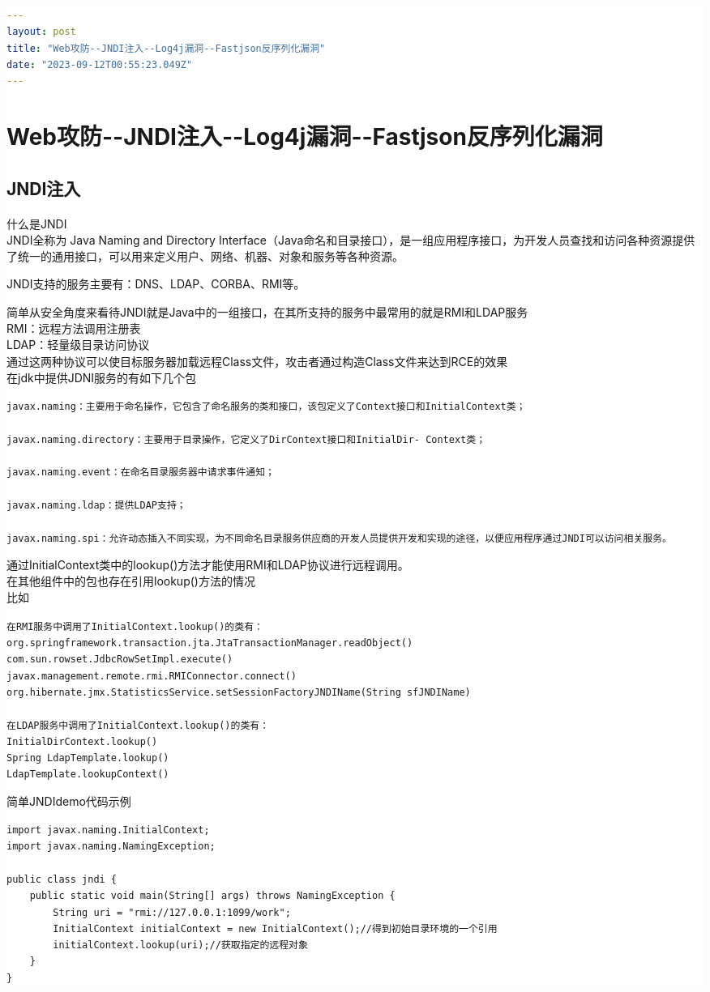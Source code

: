 ```yaml
---
layout: post
title: "Web攻防--JNDI注入--Log4j漏洞--Fastjson反序列化漏洞"
date: "2023-09-12T00:55:23.049Z"
---
```

Web攻防--JNDI注入--Log4j漏洞--Fastjson反序列化漏洞
======================================

JNDI注入
------

什么是JNDI  
JNDI全称为 Java Naming and Directory Interface（Java命名和目录接口），是一组应用程序接口，为开发人员查找和访问各种资源提供了统一的通用接口，可以用来定义用户、网络、机器、对象和服务等各种资源。

JNDI支持的服务主要有：DNS、LDAP、CORBA、RMI等。

简单从安全角度来看待JNDI就是Java中的一组接口，在其所支持的服务中最常用的就是RMI和LDAP服务  
RMI：远程方法调用注册表  
LDAP：轻量级目录访问协议  
通过这两种协议可以使目标服务器加载远程Class文件，攻击者通过构造Class文件来达到RCE的效果  
在jdk中提供JDNI服务的有如下几个包

    javax.naming：主要用于命名操作，它包含了命名服务的类和接口，该包定义了Context接口和InitialContext类；
    
    javax.naming.directory：主要用于目录操作，它定义了DirContext接口和InitialDir- Context类；
    
    javax.naming.event：在命名目录服务器中请求事件通知；
    
    javax.naming.ldap：提供LDAP支持；
    
    javax.naming.spi：允许动态插入不同实现，为不同命名目录服务供应商的开发人员提供开发和实现的途径，以便应用程序通过JNDI可以访问相关服务。
    
    

通过InitialContext类中的lookup()方法才能使用RMI和LDAP协议进行远程调用。  
在其他组件中的包也存在引用lookup()方法的情况  
比如

    在RMI服务中调用了InitialContext.lookup()的类有：
    org.springframework.transaction.jta.JtaTransactionManager.readObject()
    com.sun.rowset.JdbcRowSetImpl.execute()
    javax.management.remote.rmi.RMIConnector.connect()
    org.hibernate.jmx.StatisticsService.setSessionFactoryJNDIName(String sfJNDIName)
    
    在LDAP服务中调用了InitialContext.lookup()的类有：
    InitialDirContext.lookup()
    Spring LdapTemplate.lookup()
    LdapTemplate.lookupContext()
    

简单JNDIdemo代码示例

    import javax.naming.InitialContext;
    import javax.naming.NamingException;
    
    public class jndi {
        public static void main(String[] args) throws NamingException {
            String uri = "rmi://127.0.0.1:1099/work";
            InitialContext initialContext = new InitialContext();//得到初始目录环境的一个引用
            initialContext.lookup(uri);//获取指定的远程对象
        }
    }
    